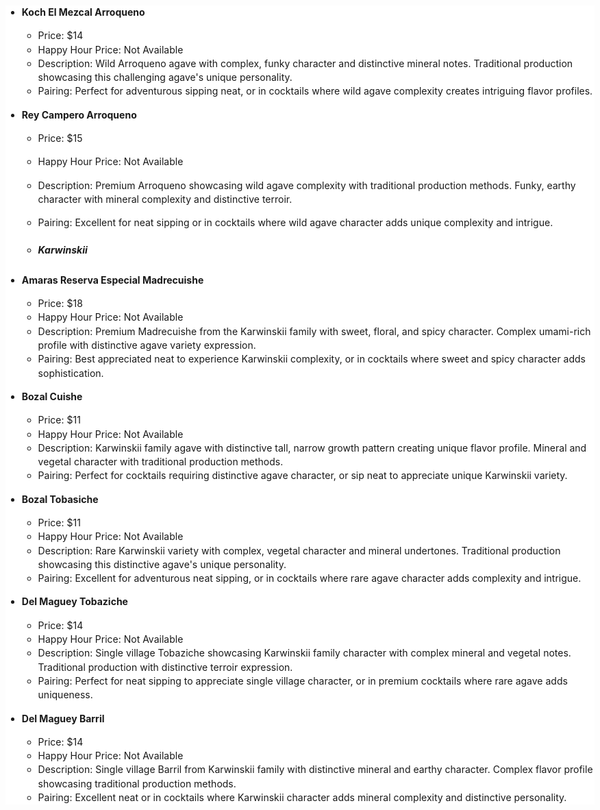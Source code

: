 * **Koch El Mezcal Arroqueno**  
  * Price: $14  
  * Happy Hour Price: Not Available  
  * Description: Wild Arroqueno agave with complex, funky character and distinctive mineral notes. Traditional production showcasing this challenging agave's unique personality.  
  * Pairing: Perfect for adventurous sipping neat, or in cocktails where wild agave complexity creates intriguing flavor profiles.

* **Rey Campero Arroqueno**  
  * Price: $15  
  * Happy Hour Price: Not Available  
  * Description: Premium Arroqueno showcasing wild agave complexity with traditional production methods. Funky, earthy character with mineral complexity and distinctive terroir.  
  * Pairing: Excellent for neat sipping or in cocktails where wild agave character adds unique complexity and intrigue.

  * ##### Karwinskii

* **Amaras Reserva Especial Madrecuishe**  
  * Price: $18  
  * Happy Hour Price: Not Available  
  * Description: Premium Madrecuishe from the Karwinskii family with sweet, floral, and spicy character. Complex umami-rich profile with distinctive agave variety expression.  
  * Pairing: Best appreciated neat to experience Karwinskii complexity, or in cocktails where sweet and spicy character adds sophistication.

* **Bozal Cuishe**  
  * Price: $11  
  * Happy Hour Price: Not Available  
  * Description: Karwinskii family agave with distinctive tall, narrow growth pattern creating unique flavor profile. Mineral and vegetal character with traditional production methods.  
  * Pairing: Perfect for cocktails requiring distinctive agave character, or sip neat to appreciate unique Karwinskii variety.

* **Bozal Tobasiche**  
  * Price: $11  
  * Happy Hour Price: Not Available  
  * Description: Rare Karwinskii variety with complex, vegetal character and mineral undertones. Traditional production showcasing this distinctive agave's unique personality.  
  * Pairing: Excellent for adventurous neat sipping, or in cocktails where rare agave character adds complexity and intrigue.

* **Del Maguey Tobaziche**  
  * Price: $14  
  * Happy Hour Price: Not Available  
  * Description: Single village Tobaziche showcasing Karwinskii family character with complex mineral and vegetal notes. Traditional production with distinctive terroir expression.  
  * Pairing: Perfect for neat sipping to appreciate single village character, or in premium cocktails where rare agave adds uniqueness.

* **Del Maguey Barril**  
  * Price: $14  
  * Happy Hour Price: Not Available  
  * Description: Single village Barril from Karwinskii family with distinctive mineral and earthy character. Complex flavor profile showcasing traditional production methods.  
  * Pairing: Excellent neat or in cocktails where Karwinskii character adds mineral complexity and distinctive personality.
